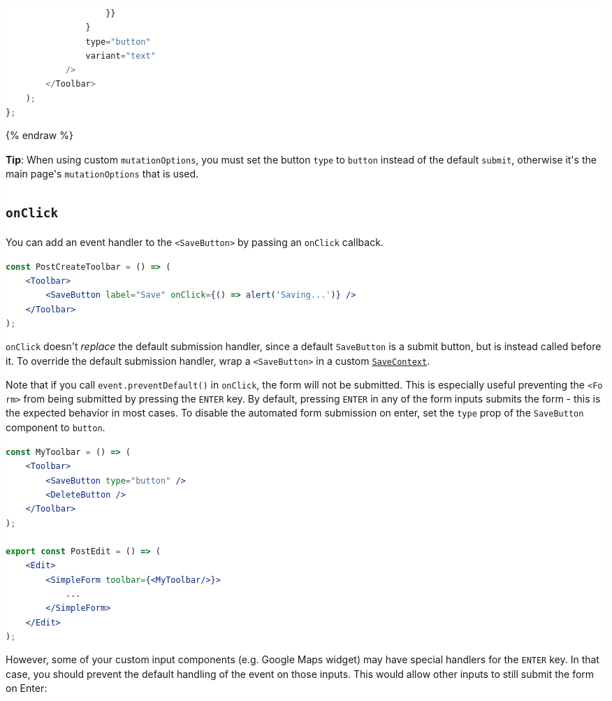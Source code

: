```jsx
                    }}
                }
                type="button"
                variant="text"
            />
        </Toolbar>
    );
};
```
{% endraw %}

**Tip**: When using custom `mutationOptions`, you must set the button `type` to `button` instead of the default `submit`, otherwise it's the main page's `mutationOptions` that is used.

## `onClick`

You can add an event handler to the `<SaveButton>` by passing an `onClick` callback. 

```jsx
const PostCreateToolbar = () => (
    <Toolbar>
        <SaveButton label="Save" onClick={() => alert('Saving...')} />
    </Toolbar>
);
```

`onClick` doesn't *replace* the default submission handler, since a default `SaveButton` is a submit button, but is instead called before it. To override the default submission handler, wrap a `<SaveButton>` in a custom [`SaveContext`](./useSaveContext.md).

Note that if you call `event.preventDefault()` in `onClick`, the form will not be submitted.
This is especially useful preventing the `<Form>` from being submitted by pressing the `ENTER` key.
By default, pressing `ENTER` in any of the form inputs submits the form - this is the expected behavior in most cases. To disable the automated form submission on enter, set the `type` prop of the `SaveButton` component to `button`.

```jsx
const MyToolbar = () => (
    <Toolbar>
        <SaveButton type="button" />
        <DeleteButton />
    </Toolbar>
);

export const PostEdit = () => (
    <Edit>
        <SimpleForm toolbar={<MyToolbar/>}>
            ...
        </SimpleForm>
    </Edit>
);
```

However, some of your custom input components (e.g. Google Maps widget) may have special handlers for the `ENTER` key. In that case, you should prevent the default handling of the event on those inputs. This would allow other inputs to still submit the form on Enter:
